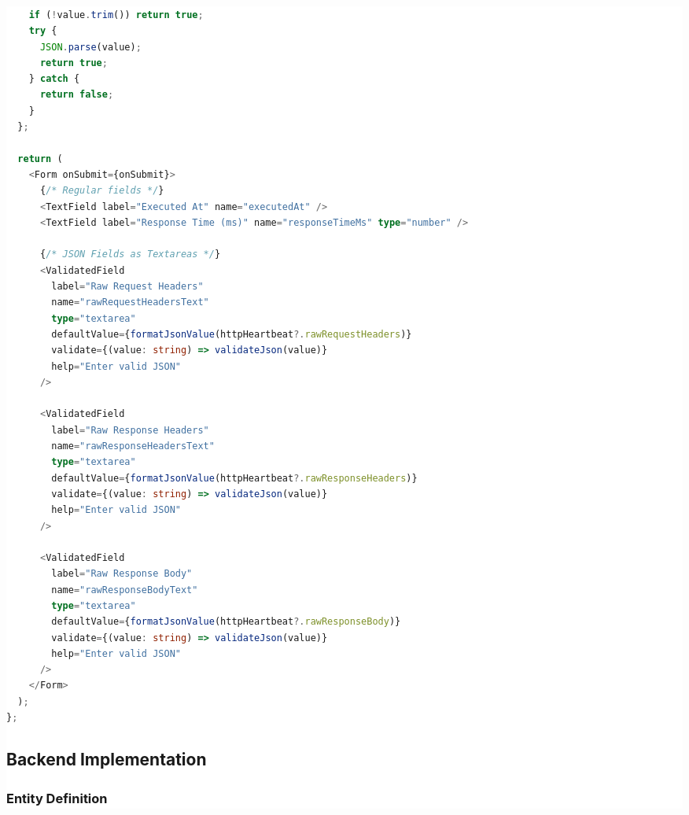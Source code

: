 ```typescript
    if (!value.trim()) return true;
    try {
      JSON.parse(value);
      return true;
    } catch {
      return false;
    }
  };

  return (
    <Form onSubmit={onSubmit}>
      {/* Regular fields */}
      <TextField label="Executed At" name="executedAt" />
      <TextField label="Response Time (ms)" name="responseTimeMs" type="number" />
      
      {/* JSON Fields as Textareas */}
      <ValidatedField
        label="Raw Request Headers"
        name="rawRequestHeadersText"
        type="textarea"
        defaultValue={formatJsonValue(httpHeartbeat?.rawRequestHeaders)}
        validate={(value: string) => validateJson(value)}
        help="Enter valid JSON"
      />
      
      <ValidatedField
        label="Raw Response Headers"
        name="rawResponseHeadersText"
        type="textarea"
        defaultValue={formatJsonValue(httpHeartbeat?.rawResponseHeaders)}
        validate={(value: string) => validateJson(value)}
        help="Enter valid JSON"
      />
      
      <ValidatedField
        label="Raw Response Body"
        name="rawResponseBodyText"
        type="textarea"
        defaultValue={formatJsonValue(httpHeartbeat?.rawResponseBody)}
        validate={(value: string) => validateJson(value)}
        help="Enter valid JSON"
      />
    </Form>
  );
};
```

## Backend Implementation

### Entity Definition
